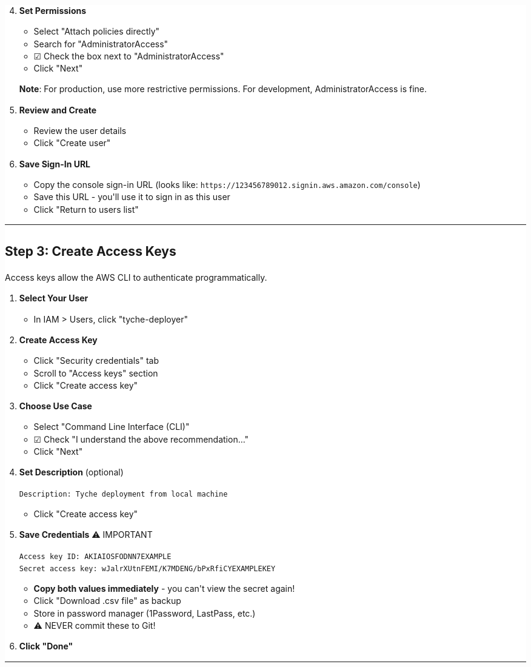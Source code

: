 4. **Set Permissions**
   - Select "Attach policies directly"
   - Search for "AdministratorAccess"
   - ☑ Check the box next to "AdministratorAccess"
   - Click "Next"

   **Note**: For production, use more restrictive permissions. For development, AdministratorAccess is fine.

5. **Review and Create**
   - Review the user details
   - Click "Create user"

6. **Save Sign-In URL**
   - Copy the console sign-in URL (looks like: `https://123456789012.signin.aws.amazon.com/console`)
   - Save this URL - you'll use it to sign in as this user
   - Click "Return to users list"

---

## Step 3: Create Access Keys

Access keys allow the AWS CLI to authenticate programmatically.

1. **Select Your User**
   - In IAM > Users, click "tyche-deployer"

2. **Create Access Key**
   - Click "Security credentials" tab
   - Scroll to "Access keys" section
   - Click "Create access key"

3. **Choose Use Case**
   - Select "Command Line Interface (CLI)"
   - ☑ Check "I understand the above recommendation..."
   - Click "Next"

4. **Set Description** (optional)
   ```
   Description: Tyche deployment from local machine
   ```
   - Click "Create access key"

5. **Save Credentials** ⚠️ IMPORTANT
   ```
   Access key ID: AKIAIOSFODNN7EXAMPLE
   Secret access key: wJalrXUtnFEMI/K7MDENG/bPxRfiCYEXAMPLEKEY
   ```
   
   - **Copy both values immediately** - you can't view the secret again!
   - Click "Download .csv file" as backup
   - Store in password manager (1Password, LastPass, etc.)
   - ⚠️ NEVER commit these to Git!

6. **Click "Done"**

---
